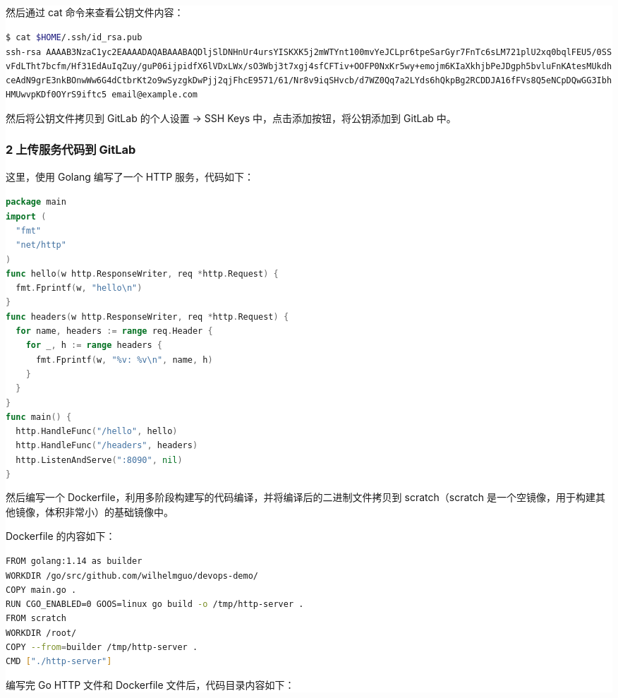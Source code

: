然后通过 cat 命令来查看公钥文件内容：
```bash
$ cat $HOME/.ssh/id_rsa.pub
ssh-rsa AAAAB3NzaC1yc2EAAAADAQABAAABAQDljSlDNHnUr4ursYISKXK5j2mWTYnt100mvYeJCLpr6tpeSarGyr7FnTc6sLM721plU2xq0bqlFEU5/0SSvFdLTht7bcfm/Hf31EdAuIqZuy/guP06ijpidfX6lVDxLWx/sO3Wbj3t7xgj4sfCFTiv+OOFP0NxKr5wy+emojm6KIaXkhjbPeJDgph5bvluFnKAtesMUkdhceAdN9grE3nkBOnwWw6G4dCtbrKt2o9wSyzgkDwPjj2qjFhcE9571/61/Nr8v9iqSHvcb/d7WZ0Qq7a2LYds6hQkpBg2RCDDJA16fFVs8Q5eNCpDQwGG3IbhHMUwvpKDf0OYrS9iftc5 email@example.com
```

然后将公钥文件拷贝到 GitLab 的个人设置 -> SSH Keys 中，点击添加按钮，将公钥添加到 GitLab 中。

### 2 上传服务代码到 GitLab

这里，使用 Golang 编写了一个 HTTP 服务，代码如下：

```go
package main
import (
  "fmt"
  "net/http"
)
func hello(w http.ResponseWriter, req *http.Request) {
  fmt.Fprintf(w, "hello\n")
}
func headers(w http.ResponseWriter, req *http.Request) {
  for name, headers := range req.Header {
    for _, h := range headers {
      fmt.Fprintf(w, "%v: %v\n", name, h)
    }
  }
}
func main() {
  http.HandleFunc("/hello", hello)
  http.HandleFunc("/headers", headers)
  http.ListenAndServe(":8090", nil)
}

```

然后编写一个 Dockerfile，利用多阶段构建写的代码编译，并将编译后的二进制文件拷贝到 scratch（scratch 是一个空镜像，用于构建其他镜像，体积非常小）的基础镜像中。

Dockerfile 的内容如下：

```bash
FROM golang:1.14 as builder
WORKDIR /go/src/github.com/wilhelmguo/devops-demo/
COPY main.go .
RUN CGO_ENABLED=0 GOOS=linux go build -o /tmp/http-server .
FROM scratch
WORKDIR /root/
COPY --from=builder /tmp/http-server .
CMD ["./http-server"]
```

编写完 Go HTTP 文件和 Dockerfile 文件后，代码目录内容如下：
